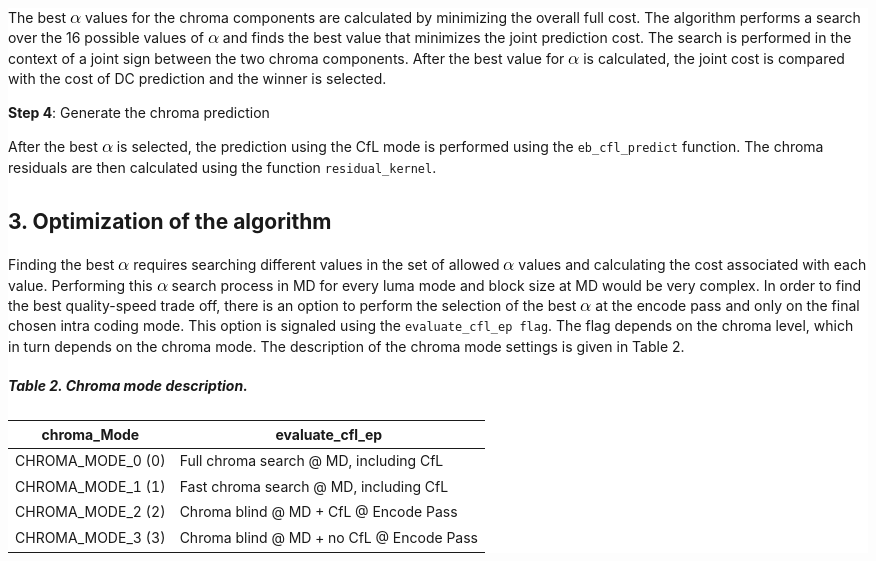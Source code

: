 The best <img src="./img/cfl_appendix_math4.png" /> values for the chroma components are calculated by
minimizing the overall full cost. The algorithm performs a search over the 16 possible
values of <img src="./img/cfl_appendix_math4.png" /> and finds the best value that minimizes the joint prediction cost.
The search is performed in the context of a joint sign between the two chroma components.
After the best value for <img src="./img/cfl_appendix_math4.png" /> is calculated, the joint cost is compared with the cost of DC prediction and the winner is selected.


**Step 4**: Generate the chroma prediction

After the best <img src="./img/cfl_appendix_math4.png" /> is selected, the prediction using the
CfL mode is performed using the ```eb_cfl_predict``` function. The chroma
residuals are then calculated using the function ```residual_kernel```.

## 3.  Optimization of the algorithm

Finding the best <img src="./img/cfl_appendix_math4.png" /> requires searching different
values in the set of allowed <img src="./img/cfl_appendix_math4.png" /> values and calculating the cost
associated with each value. Performing this <img src="./img/cfl_appendix_math4.png" /> search
process in MD for every luma mode and block size
at MD would be very complex. In order to find the best quality-speed
trade off, there is an option to perform the selection of the best
<img src="./img/cfl_appendix_math4.png" /> at the encode pass and only on the final chosen intra coding mode.
This option is signaled using the ```evaluate_cfl_ep flag```. The flag depends on the chroma
level, which in turn depends on the chroma mode. The description of the chroma mode settings is given in Table 2.





##### Table 2. Chroma mode description.

| **chroma\_Mode** | **evaluate\_cfl\_ep**      |
| ----------------- | -------------------------- |
| CHROMA_MODE_0 (0)                 | Full chroma search @ MD, including CfL         |
| CHROMA_MODE_1 (1)                 | Fast chroma search @ MD, including CfL          |
| CHROMA_MODE_2 (2)                 | Chroma blind @ MD + CfL @ Encode Pass |
| CHROMA_MODE_3 (3)                 | Chroma blind @ MD + no CfL @ Encode Pass                |
